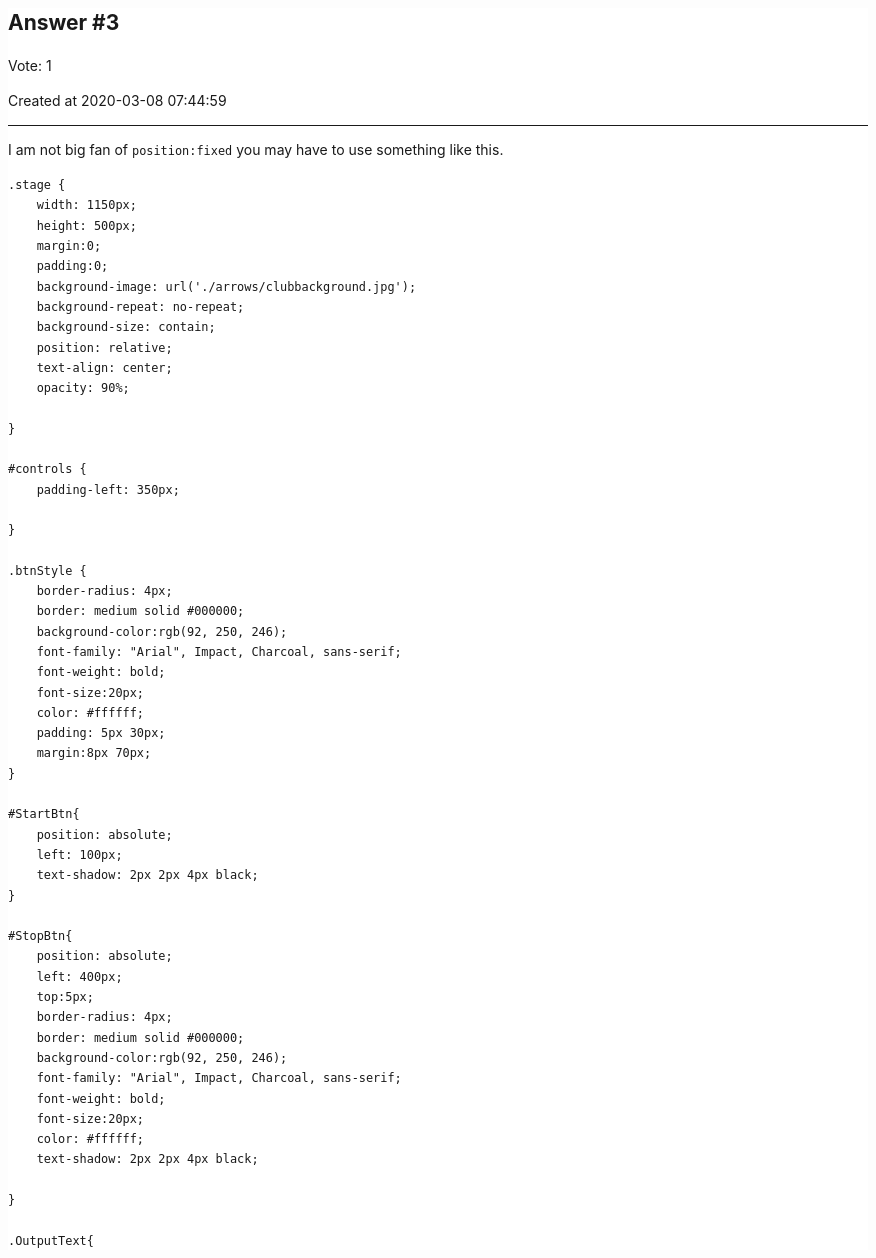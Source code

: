     
## Answer \#3

 Vote: 1

Created at 2020-03-08 07:44:59

------------

I am not big fan of `position:fixed` you may have to use something like this.

```
.stage {
    width: 1150px;    
    height: 500px;
    margin:0;
    padding:0;
    background-image: url('./arrows/clubbackground.jpg');
    background-repeat: no-repeat;
    background-size: contain;
    position: relative;
    text-align: center;
    opacity: 90%;

}

#controls {
    padding-left: 350px;

}

.btnStyle {
    border-radius: 4px;
    border: medium solid #000000;
    background-color:rgb(92, 250, 246);
    font-family: "Arial", Impact, Charcoal, sans-serif;
    font-weight: bold;
    font-size:20px;
    color: #ffffff;
    padding: 5px 30px;
    margin:8px 70px;
}

#StartBtn{
    position: absolute;
    left: 100px;
    text-shadow: 2px 2px 4px black;
}

#StopBtn{
    position: absolute;
    left: 400px;
    top:5px;
    border-radius: 4px;
    border: medium solid #000000;
    background-color:rgb(92, 250, 246);
    font-family: "Arial", Impact, Charcoal, sans-serif;
    font-weight: bold;
    font-size:20px;
    color: #ffffff;
    text-shadow: 2px 2px 4px black;

}

.OutputText{
```